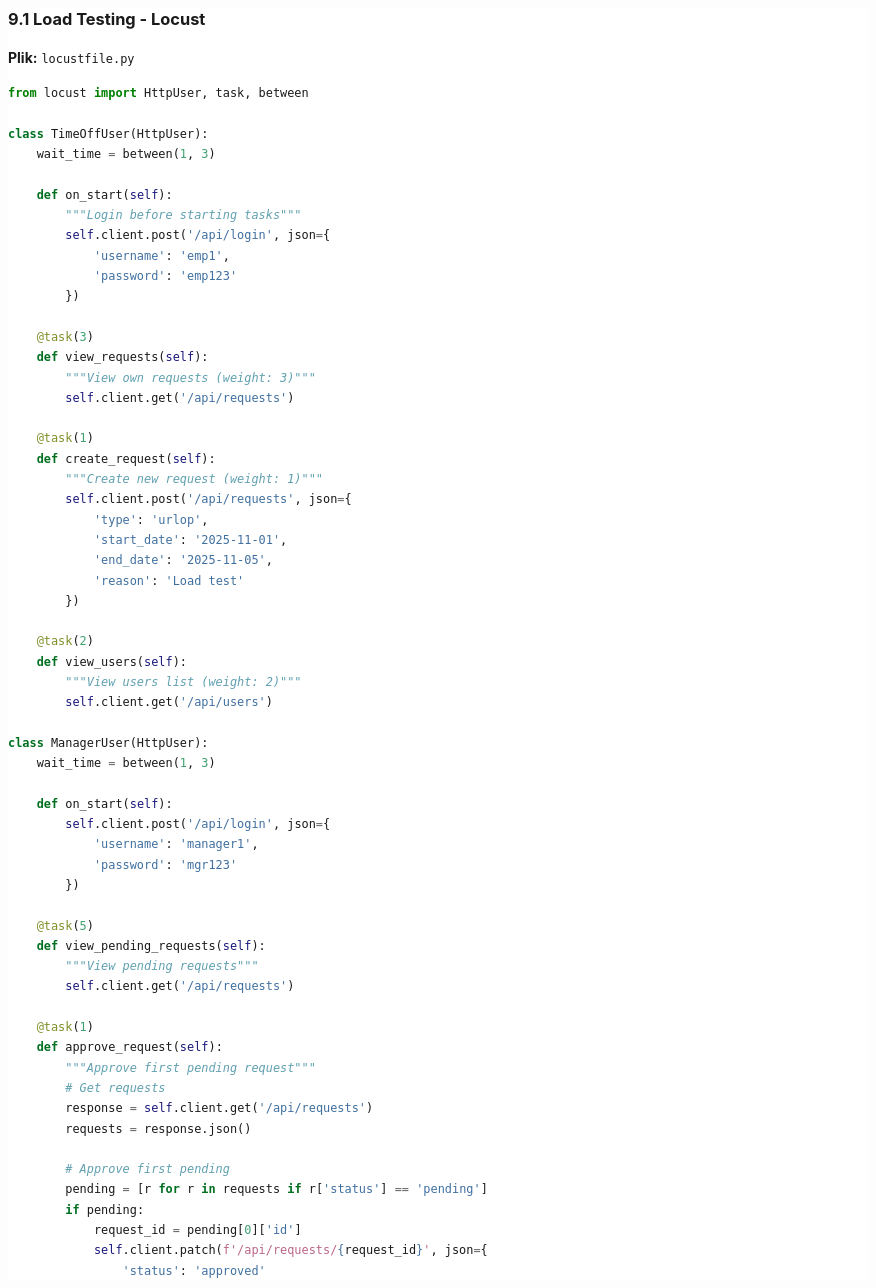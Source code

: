 ### 9.1 Load Testing - Locust

**Plik:** `locustfile.py`

```python
from locust import HttpUser, task, between

class TimeOffUser(HttpUser):
    wait_time = between(1, 3)

    def on_start(self):
        """Login before starting tasks"""
        self.client.post('/api/login', json={
            'username': 'emp1',
            'password': 'emp123'
        })

    @task(3)
    def view_requests(self):
        """View own requests (weight: 3)"""
        self.client.get('/api/requests')

    @task(1)
    def create_request(self):
        """Create new request (weight: 1)"""
        self.client.post('/api/requests', json={
            'type': 'urlop',
            'start_date': '2025-11-01',
            'end_date': '2025-11-05',
            'reason': 'Load test'
        })

    @task(2)
    def view_users(self):
        """View users list (weight: 2)"""
        self.client.get('/api/users')

class ManagerUser(HttpUser):
    wait_time = between(1, 3)

    def on_start(self):
        self.client.post('/api/login', json={
            'username': 'manager1',
            'password': 'mgr123'
        })

    @task(5)
    def view_pending_requests(self):
        """View pending requests"""
        self.client.get('/api/requests')

    @task(1)
    def approve_request(self):
        """Approve first pending request"""
        # Get requests
        response = self.client.get('/api/requests')
        requests = response.json()

        # Approve first pending
        pending = [r for r in requests if r['status'] == 'pending']
        if pending:
            request_id = pending[0]['id']
            self.client.patch(f'/api/requests/{request_id}', json={
                'status': 'approved'
```
